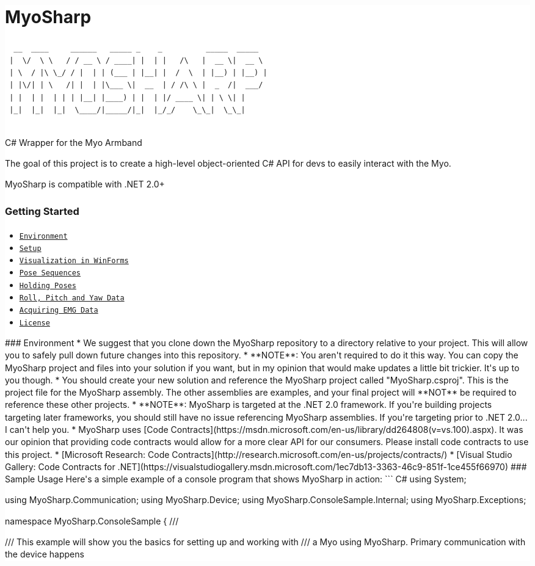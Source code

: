 MyoSharp
========
```
  __  ____     ______   _____ _    _          _____  _____  
 |  \/  \ \   / / __ \ / ____| |  | |   /\   |  __ \|  __ \ 
 | \  / |\ \_/ / |  | | (___ | |__| |  /  \  | |__) | |__) |
 | |\/| | \   /| |  | |\___ \|  __  | / /\ \ |  _  /|  ___/ 
 | |  | |  | | | |__| |____) | |  | |/ ____ \| | \ \| |     
 |_|  |_|  |_|  \____/|_____/|_|  |_/_/    \_\_|  \_\_|     
                                                         
```

C# Wrapper for the Myo Armband

The goal of this project is to create a high-level object-oriented C# API for devs to easily interact with the Myo.

MyoSharp is compatible with .NET 2.0+

### Getting Started
* [`Environment`](#environment)
* [`Setup`](#setup)
* [`Visualization in WinForms`](#winformvis)
* [`Pose Sequences`](#poseseq)
* [`Holding Poses`](#posehold)
* [`Roll, Pitch and Yaw Data`](#rpy)
* [`Acquiring EMG Data`](#emg)
* [`License`](#license)

<a name='environment' />
### Environment
* We suggest that you clone down the MyoSharp repository to a directory relative to your project. This will allow you to safely pull down future changes into this repository.
  * **NOTE**: You aren't required to do it this way. You can copy the MyoSharp project and files into your solution if you want, but in my opinion that would make updates a little bit trickier. It's up to you though.
* You should create your new solution and reference the MyoSharp project called "MyoSharp.csproj". This is the project file for the MyoSharp assembly. The other assemblies are examples, and your final project will **NOT** be required to reference these other projects.
  * **NOTE**: MyoSharp is targeted at the .NET 2.0 framework. If you're building projects targeting later frameworks, you should still have no issue referencing MyoSharp assemblies. If you're targeting prior to .NET 2.0... I can't help you.
* MyoSharp uses [Code Contracts](https://msdn.microsoft.com/en-us/library/dd264808(v=vs.100).aspx). It was our opinion that providing code contracts would allow for a more clear API for our consumers. Please install code contracts to use this project.
  * [Microsoft Research: Code Contracts](http://research.microsoft.com/en-us/projects/contracts/)
  * [Visual Studio Gallery: Code Contracts for .NET](https://visualstudiogallery.msdn.microsoft.com/1ec7db13-3363-46c9-851f-1ce455f66970)

<a name='setup' />
### Sample Usage
Here's a simple example of a console program that shows MyoSharp in action:
``` C#
using System;

using MyoSharp.Communication;
using MyoSharp.Device;
using MyoSharp.ConsoleSample.Internal;
using MyoSharp.Exceptions;

namespace MyoSharp.ConsoleSample
{
    /// <summary>
    /// This example will show you the basics for setting up and working with 
    /// a Myo using MyoSharp. Primary communication with the device happens 
```
